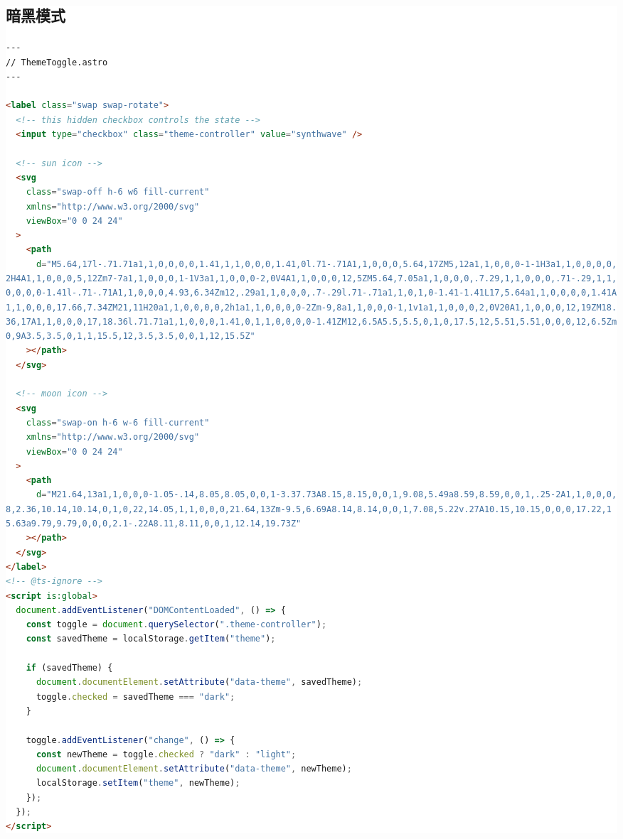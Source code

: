 ## 暗黑模式

```html
---
// ThemeToggle.astro
---

<label class="swap swap-rotate">
  <!-- this hidden checkbox controls the state -->
  <input type="checkbox" class="theme-controller" value="synthwave" />

  <!-- sun icon -->
  <svg
    class="swap-off h-6 w6 fill-current"
    xmlns="http://www.w3.org/2000/svg"
    viewBox="0 0 24 24"
  >
    <path
      d="M5.64,17l-.71.71a1,1,0,0,0,0,1.41,1,1,0,0,0,1.41,0l.71-.71A1,1,0,0,0,5.64,17ZM5,12a1,1,0,0,0-1-1H3a1,1,0,0,0,0,2H4A1,1,0,0,0,5,12Zm7-7a1,1,0,0,0,1-1V3a1,1,0,0,0-2,0V4A1,1,0,0,0,12,5ZM5.64,7.05a1,1,0,0,0,.7.29,1,1,0,0,0,.71-.29,1,1,0,0,0,0-1.41l-.71-.71A1,1,0,0,0,4.93,6.34Zm12,.29a1,1,0,0,0,.7-.29l.71-.71a1,1,0,1,0-1.41-1.41L17,5.64a1,1,0,0,0,0,1.41A1,1,0,0,0,17.66,7.34ZM21,11H20a1,1,0,0,0,0,2h1a1,1,0,0,0,0-2Zm-9,8a1,1,0,0,0-1,1v1a1,1,0,0,0,2,0V20A1,1,0,0,0,12,19ZM18.36,17A1,1,0,0,0,17,18.36l.71.71a1,1,0,0,0,1.41,0,1,1,0,0,0,0-1.41ZM12,6.5A5.5,5.5,0,1,0,17.5,12,5.51,5.51,0,0,0,12,6.5Zm0,9A3.5,3.5,0,1,1,15.5,12,3.5,3.5,0,0,1,12,15.5Z"
    ></path>
  </svg>

  <!-- moon icon -->
  <svg
    class="swap-on h-6 w-6 fill-current"
    xmlns="http://www.w3.org/2000/svg"
    viewBox="0 0 24 24"
  >
    <path
      d="M21.64,13a1,1,0,0,0-1.05-.14,8.05,8.05,0,0,1-3.37.73A8.15,8.15,0,0,1,9.08,5.49a8.59,8.59,0,0,1,.25-2A1,1,0,0,0,8,2.36,10.14,10.14,0,1,0,22,14.05,1,1,0,0,0,21.64,13Zm-9.5,6.69A8.14,8.14,0,0,1,7.08,5.22v.27A10.15,10.15,0,0,0,17.22,15.63a9.79,9.79,0,0,0,2.1-.22A8.11,8.11,0,0,1,12.14,19.73Z"
    ></path>
  </svg>
</label>
<!-- @ts-ignore -->
<script is:global>
  document.addEventListener("DOMContentLoaded", () => {
    const toggle = document.querySelector(".theme-controller");
    const savedTheme = localStorage.getItem("theme");

    if (savedTheme) {
      document.documentElement.setAttribute("data-theme", savedTheme);
      toggle.checked = savedTheme === "dark";
    }

    toggle.addEventListener("change", () => {
      const newTheme = toggle.checked ? "dark" : "light";
      document.documentElement.setAttribute("data-theme", newTheme);
      localStorage.setItem("theme", newTheme);
    });
  });
</script>
```

